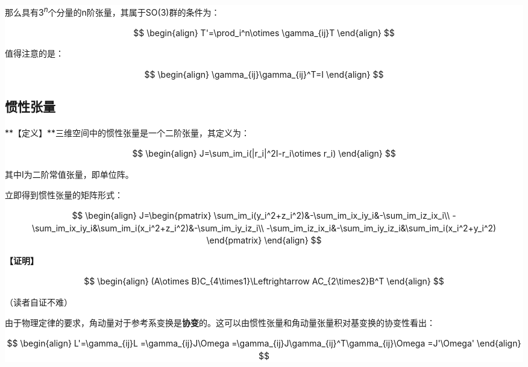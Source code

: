 那么具有$3^n$个分量的n阶张量，其属于SO(3)群的条件为：

$$
\begin{align}
T'=\prod_i^n\otimes \gamma_{ij}T
\end{align}
$$

值得注意的是：

$$
\begin{align}
\gamma_{ij}\gamma_{ij}^T=I
\end{align}
$$



## 惯性张量

**【定义】**三维空间中的惯性张量是一个二阶张量，其定义为：

$$
\begin{align}
J=\sum_im_i(|r_i|^2I-r_i\otimes r_i)
\end{align}
$$

其中I为二阶常值张量，即单位阵。

立即得到惯性张量的矩阵形式：

$$
\begin{align}
J=\begin{pmatrix}
\sum_im_i(y_i^2+z_i^2)&-\sum_im_ix_iy_i&-\sum_im_iz_ix_i\\
-\sum_im_ix_iy_i&\sum_im_i(x_i^2+z_i^2)&-\sum_im_iy_iz_i\\
-\sum_im_iz_ix_i&-\sum_im_iy_iz_i&\sum_im_i(x_i^2+y_i^2)
\end{pmatrix}
\end{align}
$$

  **【证明】**

$$
\begin{align}
(A\otimes B)C_{4\times1}\Leftrightarrow AC_{2\times2}B^T
\end{align}
$$

（读者自证不难）

由于物理定律的要求，角动量对于参考系变换是**协变**的。这可以由惯性张量和角动量张量积对基变换的协变性看出：

$$
\begin{align}
L'=\gamma_{ij}L
=\gamma_{ij}J\Omega
=\gamma_{ij}J\gamma_{ij}^T\gamma_{ij}\Omega
=J'\Omega'
\end{align}
$$
